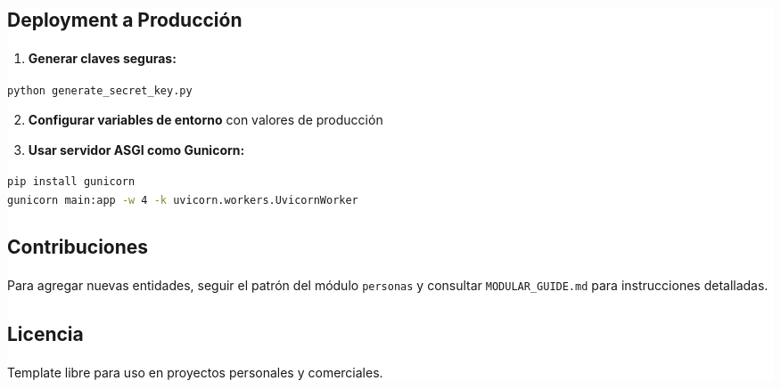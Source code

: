 ## Deployment a Producción

1. **Generar claves seguras:**
```bash
python generate_secret_key.py
```

2. **Configurar variables de entorno** con valores de producción

3. **Usar servidor ASGI como Gunicorn:**
```bash
pip install gunicorn
gunicorn main:app -w 4 -k uvicorn.workers.UvicornWorker
```

## Contribuciones

Para agregar nuevas entidades, seguir el patrón del módulo `personas` y consultar `MODULAR_GUIDE.md` para instrucciones detalladas.

## Licencia

Template libre para uso en proyectos personales y comerciales.